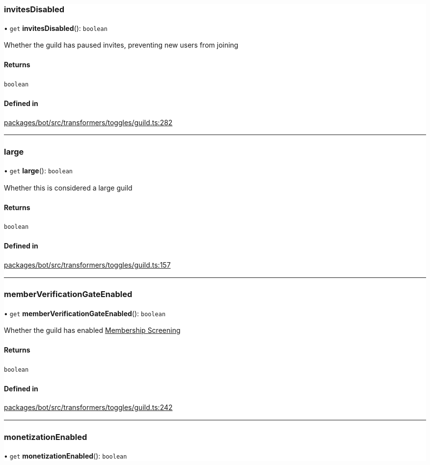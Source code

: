 
### invitesDisabled

• `get` **invitesDisabled**(): `boolean`

Whether the guild has paused invites, preventing new users from joining

#### Returns

`boolean`

#### Defined in

[packages/bot/src/transformers/toggles/guild.ts:282](https://github.com/deepsarda/discordeno/blob/c6dc30bb/packages/bot/src/transformers/toggles/guild.ts#L282)

---

### large

• `get` **large**(): `boolean`

Whether this is considered a large guild

#### Returns

`boolean`

#### Defined in

[packages/bot/src/transformers/toggles/guild.ts:157](https://github.com/deepsarda/discordeno/blob/c6dc30bb/packages/bot/src/transformers/toggles/guild.ts#L157)

---

### memberVerificationGateEnabled

• `get` **memberVerificationGateEnabled**(): `boolean`

Whether the guild has enabled [Membership Screening](https://discord.com/developers/docs/resources/guild#membership-screening-object)

#### Returns

`boolean`

#### Defined in

[packages/bot/src/transformers/toggles/guild.ts:242](https://github.com/deepsarda/discordeno/blob/c6dc30bb/packages/bot/src/transformers/toggles/guild.ts#L242)

---

### monetizationEnabled

• `get` **monetizationEnabled**(): `boolean`
